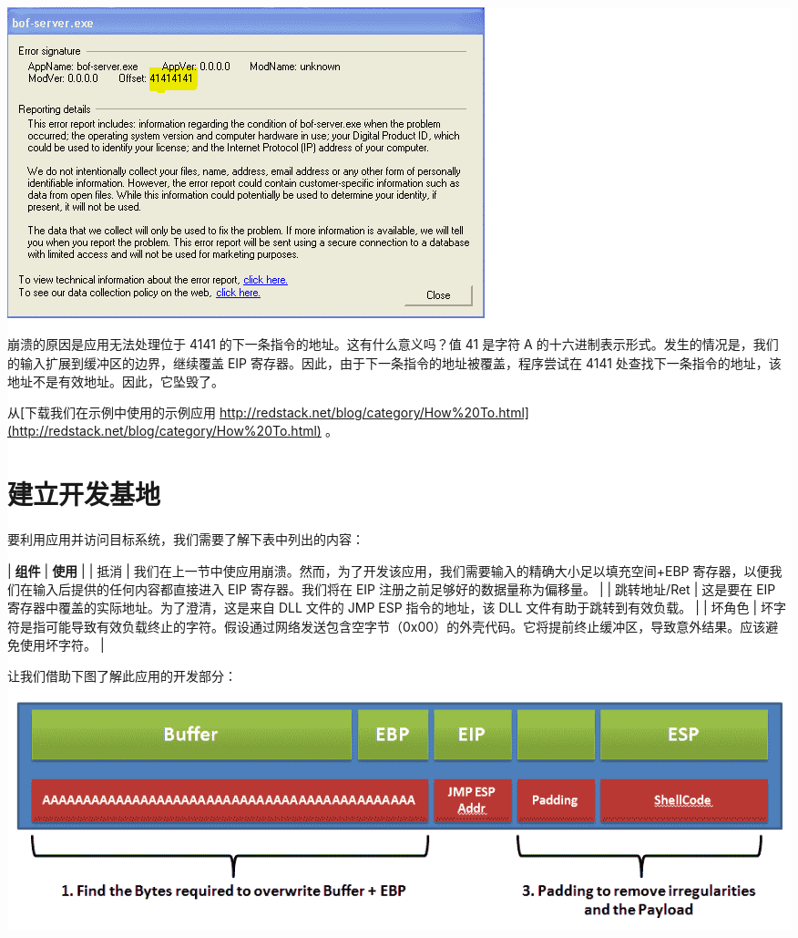 ![](img/dbaf1619-08ff-4ff7-8788-417dc810fcd9.png)

崩溃的原因是应用无法处理位于 4141 的下一条指令的地址。这有什么意义吗？值 41 是字符 A 的十六进制表示形式。发生的情况是，我们的输入扩展到缓冲区的边界，继续覆盖 EIP 寄存器。因此，由于下一条指令的地址被覆盖，程序尝试在 4141 处查找下一条指令的地址，该地址不是有效地址。因此，它坠毁了。

从[下载我们在示例中使用的示例应用 http://redstack.net/blog/category/How%20To.html](http://redstack.net/blog/category/How%20To.html) 。

# 建立开发基地

要利用应用并访问目标系统，我们需要了解下表中列出的内容：

| **组件** | **使用** |
| 抵消 | 我们在上一节中使应用崩溃。然而，为了开发该应用，我们需要输入的精确大小足以填充空间+EBP 寄存器，以便我们在输入后提供的任何内容都直接进入 EIP 寄存器。我们将在 EIP 注册之前足够好的数据量称为偏移量。 |
| 跳转地址/Ret | 这是要在 EIP 寄存器中覆盖的实际地址。为了澄清，这是来自 DLL 文件的 JMP ESP 指令的地址，该 DLL 文件有助于跳转到有效负载。 |
| 坏角色 | 坏字符是指可能导致有效负载终止的字符。假设通过网络发送包含空字节（0x00）的外壳代码。它将提前终止缓冲区，导致意外结果。应该避免使用坏字符。 |

让我们借助下图了解此应用的开发部分：

![](img/598f5a96-1a5f-4d6b-8cc5-33002b0f9466.png)
